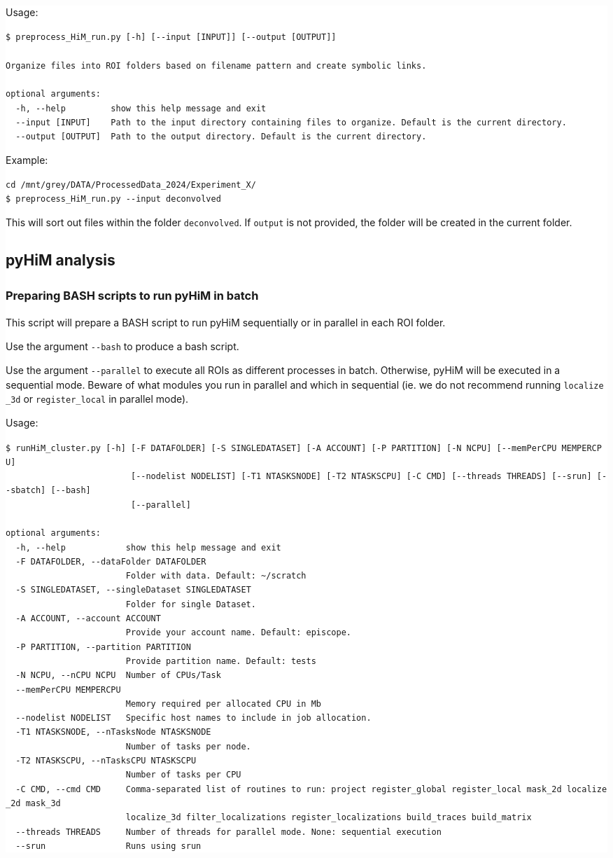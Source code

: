 Usage:
```
$ preprocess_HiM_run.py [-h] [--input [INPUT]] [--output [OUTPUT]]

Organize files into ROI folders based on filename pattern and create symbolic links.

optional arguments:
  -h, --help         show this help message and exit
  --input [INPUT]    Path to the input directory containing files to organize. Default is the current directory.
  --output [OUTPUT]  Path to the output directory. Default is the current directory.
```

Example:
```
cd /mnt/grey/DATA/ProcessedData_2024/Experiment_X/
$ preprocess_HiM_run.py --input deconvolved
```

This will sort out files within the folder `deconvolved`. If `output` is not provided, the folder will be created in the current folder. 


## pyHiM analysis

### Preparing BASH scripts to run pyHiM in batch

This script will prepare a BASH script to run pyHiM sequentially or in parallel in each ROI folder.

Use the argument `--bash` to produce a bash script. 

Use the argument `--parallel` to execute all ROIs as different processes in batch. Otherwise, pyHiM will be executed in a sequential mode. Beware of what modules you run in parallel and which in sequential (ie. we do not recommend running `localize_3d` or `register_local` in parallel mode).

Usage:
```
$ runHiM_cluster.py [-h] [-F DATAFOLDER] [-S SINGLEDATASET] [-A ACCOUNT] [-P PARTITION] [-N NCPU] [--memPerCPU MEMPERCPU]
                         [--nodelist NODELIST] [-T1 NTASKSNODE] [-T2 NTASKSCPU] [-C CMD] [--threads THREADS] [--srun] [--sbatch] [--bash]
                         [--parallel]

optional arguments:
  -h, --help            show this help message and exit
  -F DATAFOLDER, --dataFolder DATAFOLDER
                        Folder with data. Default: ~/scratch
  -S SINGLEDATASET, --singleDataset SINGLEDATASET
                        Folder for single Dataset.
  -A ACCOUNT, --account ACCOUNT
                        Provide your account name. Default: episcope.
  -P PARTITION, --partition PARTITION
                        Provide partition name. Default: tests
  -N NCPU, --nCPU NCPU  Number of CPUs/Task
  --memPerCPU MEMPERCPU
                        Memory required per allocated CPU in Mb
  --nodelist NODELIST   Specific host names to include in job allocation.
  -T1 NTASKSNODE, --nTasksNode NTASKSNODE
                        Number of tasks per node.
  -T2 NTASKSCPU, --nTasksCPU NTASKSCPU
                        Number of tasks per CPU
  -C CMD, --cmd CMD     Comma-separated list of routines to run: project register_global register_local mask_2d localize_2d mask_3d
                        localize_3d filter_localizations register_localizations build_traces build_matrix
  --threads THREADS     Number of threads for parallel mode. None: sequential execution
  --srun                Runs using srun
```